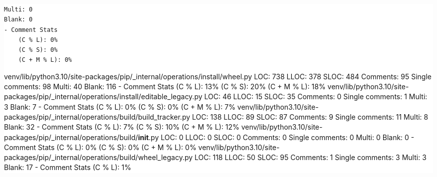     Multi: 0
    Blank: 0
    - Comment Stats
        (C % L): 0%
        (C % S): 0%
        (C + M % L): 0%
venv/lib/python3.10/site-packages/pip/_internal/operations/install/wheel.py
    LOC: 738
    LLOC: 378
    SLOC: 484
    Comments: 95
    Single comments: 98
    Multi: 40
    Blank: 116
    - Comment Stats
        (C % L): 13%
        (C % S): 20%
        (C + M % L): 18%
venv/lib/python3.10/site-packages/pip/_internal/operations/install/editable_legacy.py
    LOC: 46
    LLOC: 15
    SLOC: 35
    Comments: 0
    Single comments: 1
    Multi: 3
    Blank: 7
    - Comment Stats
        (C % L): 0%
        (C % S): 0%
        (C + M % L): 7%
venv/lib/python3.10/site-packages/pip/_internal/operations/build/build_tracker.py
    LOC: 138
    LLOC: 89
    SLOC: 87
    Comments: 9
    Single comments: 11
    Multi: 8
    Blank: 32
    - Comment Stats
        (C % L): 7%
        (C % S): 10%
        (C + M % L): 12%
venv/lib/python3.10/site-packages/pip/_internal/operations/build/__init__.py
    LOC: 0
    LLOC: 0
    SLOC: 0
    Comments: 0
    Single comments: 0
    Multi: 0
    Blank: 0
    - Comment Stats
        (C % L): 0%
        (C % S): 0%
        (C + M % L): 0%
venv/lib/python3.10/site-packages/pip/_internal/operations/build/wheel_legacy.py
    LOC: 118
    LLOC: 50
    SLOC: 95
    Comments: 1
    Single comments: 3
    Multi: 3
    Blank: 17
    - Comment Stats
        (C % L): 1%